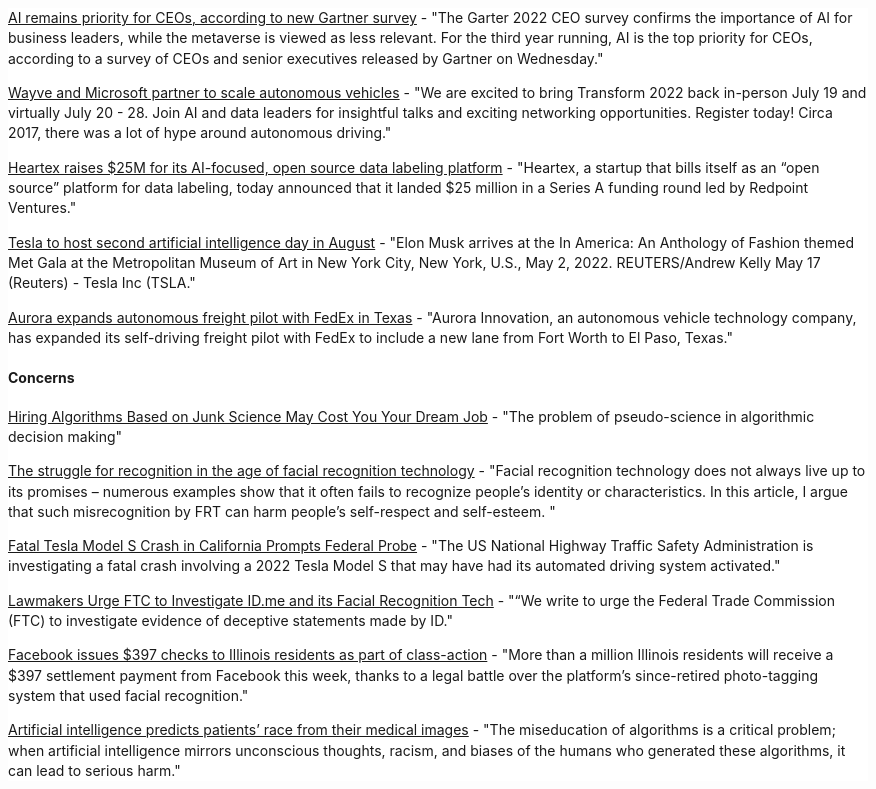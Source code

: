 [AI remains priority for CEOs, according to new Gartner survey](https://www.techrepublic.com/article/ai-remains-priority-ceos-gartner-survey/) - "The Garter 2022 CEO survey confirms the importance of AI for business leaders, while the metaverse is viewed as less relevant. For the third year running, AI is the top priority for CEOs, according to a survey of CEOs and senior executives released by Gartner on Wednesday."

[Wayve and Microsoft partner to scale autonomous vehicles](https://venturebeat.com/2022/05/18/wayve-and-microsoft-partner-to-scale-autonomous-vehicles/) - "We are excited to bring Transform 2022 back in-person July 19 and virtually July 20 - 28. Join AI and data leaders for insightful talks and exciting networking opportunities. Register today! Circa 2017, there was a lot of hype around autonomous driving."

[Heartex raises $25M for its AI-focused, open source data labeling platform](https://techcrunch.com/2022/05/18/2314708/) - "Heartex, a startup that bills itself as an “open source” platform for data labeling, today announced that it landed $25 million in a Series A funding round led by Redpoint Ventures."

[Tesla to host second artificial intelligence day in August](https://www.reuters.com/technology/tesla-host-second-artificial-intelligence-day-august-2022-05-17/) - "Elon Musk arrives at the In America: An Anthology of Fashion themed Met Gala at the Metropolitan Museum of Art in New York City, New York, U.S., May 2, 2022. REUTERS/Andrew Kelly May 17 (Reuters) - Tesla Inc (TSLA."

[Aurora expands autonomous freight pilot with FedEx in Texas](https://techcrunch.com/2022/05/18/aurora-expands-autonomous-freight-pilot-with-fedex-in-texas/) - "Aurora Innovation, an autonomous vehicle technology company, has expanded its self-driving freight pilot with FedEx to include a new lane from Fort Worth to El Paso, Texas."

#### Concerns

[Hiring Algorithms Based on Junk Science May Cost You Your Dream Job](https://montrealethics.ai/hiring-algorithms-based-on-junk-science-may-cost-you-your-dream-job/) - "The problem of pseudo-science in algorithmic decision making"

[The struggle for recognition in the age of facial recognition technology](https://montrealethics.ai/the-struggle-for-recognition-in-the-age-of-facial-recognition-technology/) - "Facial recognition technology does not always live up to its promises – numerous examples show that it often fails to recognize people’s identity or characteristics. In this article, I argue that such misrecognition by FRT can harm people’s self-respect and self-esteem. "

[Fatal Tesla Model S Crash in California Prompts Federal Probe](https://www.bloomberg.com/news/articles/2022-05-18/fatal-tesla-model-s-crash-in-california-prompts-federal-probe) - "The US National Highway Traffic Safety Administration is investigating a fatal crash involving a 2022 Tesla Model S that may have had its automated driving system activated."

[Lawmakers Urge FTC to Investigate ID.me and its Facial Recognition Tech](https://www.vice.com/en/article/4awj7j/lawmakers-urge-ftc-to-investigate-idme-and-its-facial-recognition-tech) - "“We write to urge the Federal Trade Commission (FTC) to investigate evidence of deceptive statements made by ID."

[Facebook issues $397 checks to Illinois residents as part of class-action](https://www.engadget.com/facebook-issues-397-checks-to-illinois-residents-as-part-of-class-action-over-photo-tags-233835674.html) - "More than a million Illinois residents will receive a $397 settlement payment from Facebook this week, thanks to a legal battle over the platform’s since-retired photo-tagging system that used facial recognition."

[Artificial intelligence predicts patients’ race from their medical images](https://news.mit.edu/2022/artificial-intelligence-predicts-patients-race-from-medical-images-0520) - "The miseducation of algorithms is a critical problem; when artificial intelligence mirrors unconscious thoughts, racism, and biases of the humans who generated these algorithms, it can lead to serious harm."
